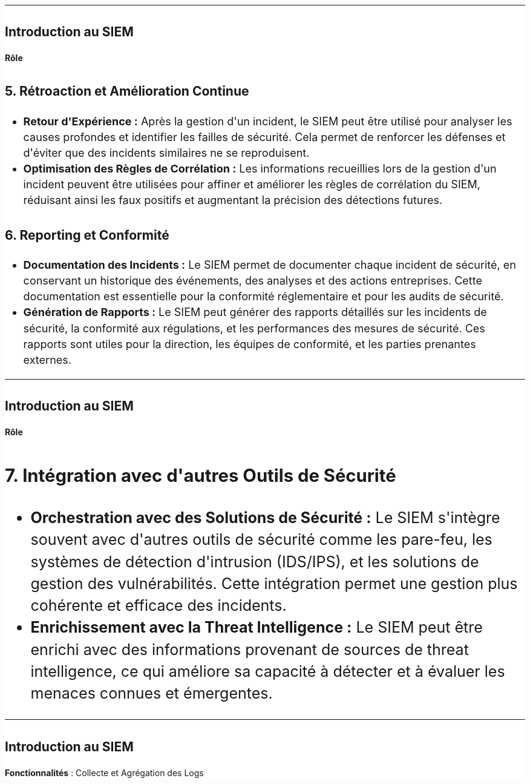 </div>

---

## Introduction au SIEM

**Rôle**

<div style="font-size:18px">

### **5. Rétroaction et Amélioration Continue**
   - **Retour d'Expérience :** Après la gestion d'un incident, le SIEM peut être utilisé pour analyser les causes profondes et identifier les failles de sécurité. Cela permet de renforcer les défenses et d'éviter que des incidents similaires ne se reproduisent.
   - **Optimisation des Règles de Corrélation :** Les informations recueillies lors de la gestion d'un incident peuvent être utilisées pour affiner et améliorer les règles de corrélation du SIEM, réduisant ainsi les faux positifs et augmentant la précision des détections futures.

### **6. Reporting et Conformité**
   - **Documentation des Incidents :** Le SIEM permet de documenter chaque incident de sécurité, en conservant un historique des événements, des analyses et des actions entreprises. Cette documentation est essentielle pour la conformité réglementaire et pour les audits de sécurité.
   - **Génération de Rapports :** Le SIEM peut générer des rapports détaillés sur les incidents de sécurité, la conformité aux régulations, et les performances des mesures de sécurité. Ces rapports sont utiles pour la direction, les équipes de conformité, et les parties prenantes externes.

</div>

---

## Introduction au SIEM

**Rôle**

<div style="font-size:25px">

### **7. Intégration avec d'autres Outils de Sécurité**
   - **Orchestration avec des Solutions de Sécurité :** Le SIEM s'intègre souvent avec d'autres outils de sécurité comme les pare-feu, les systèmes de détection d'intrusion (IDS/IPS), et les solutions de gestion des vulnérabilités. Cette intégration permet une gestion plus cohérente et efficace des incidents.
   - **Enrichissement avec la Threat Intelligence :** Le SIEM peut être enrichi avec des informations provenant de sources de threat intelligence, ce qui améliore sa capacité à détecter et à évaluer les menaces connues et émergentes.

</div>

---


## Introduction au SIEM

**Fonctionnalités** : Collecte et Agrégation des Logs
